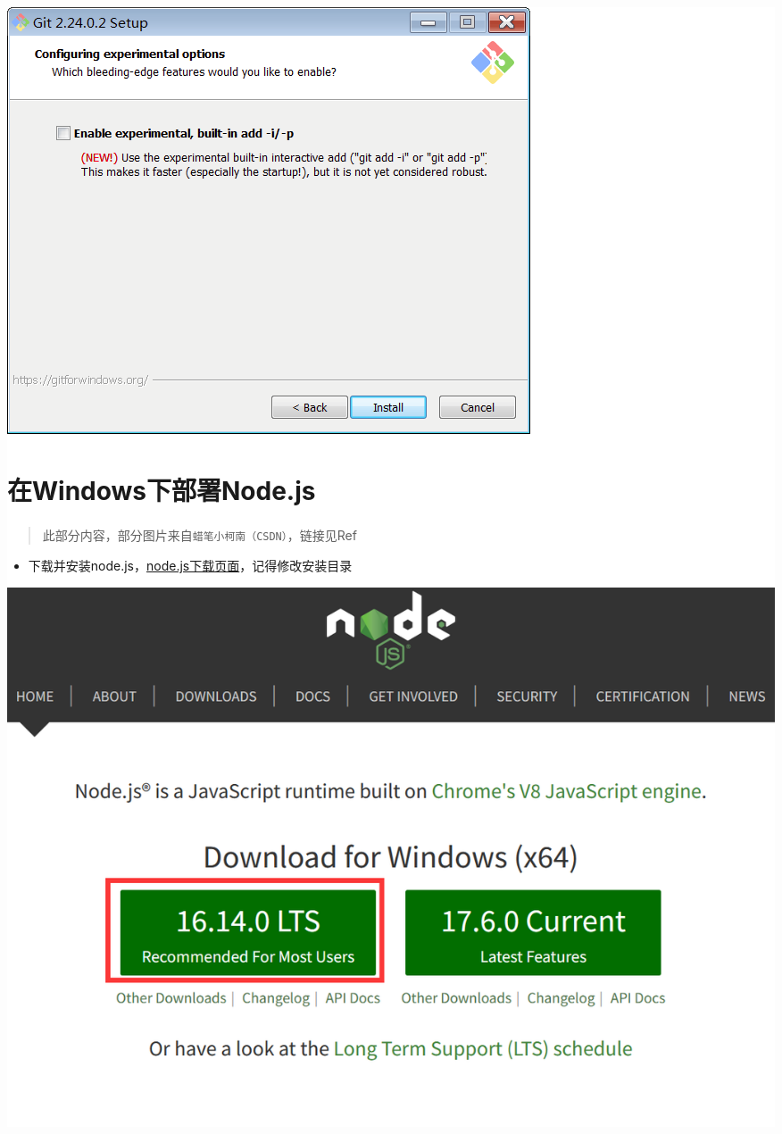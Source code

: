 ![image-20220328223258723](Hexo安装-个人网站建立-推送至GitHub/image-20220328223258723.png)

# 在Windows下部署Node.js

> 此部分内容，部分图片来自`蜡笔小柯南（CSDN）`，链接见Ref


* 下载并安装node.js，[node.js下载页面](https://nodejs.org/en/)，记得修改安装目录

![image-20220328223310440](Hexo安装-个人网站建立-推送至GitHub/image-20220328223310440.png)